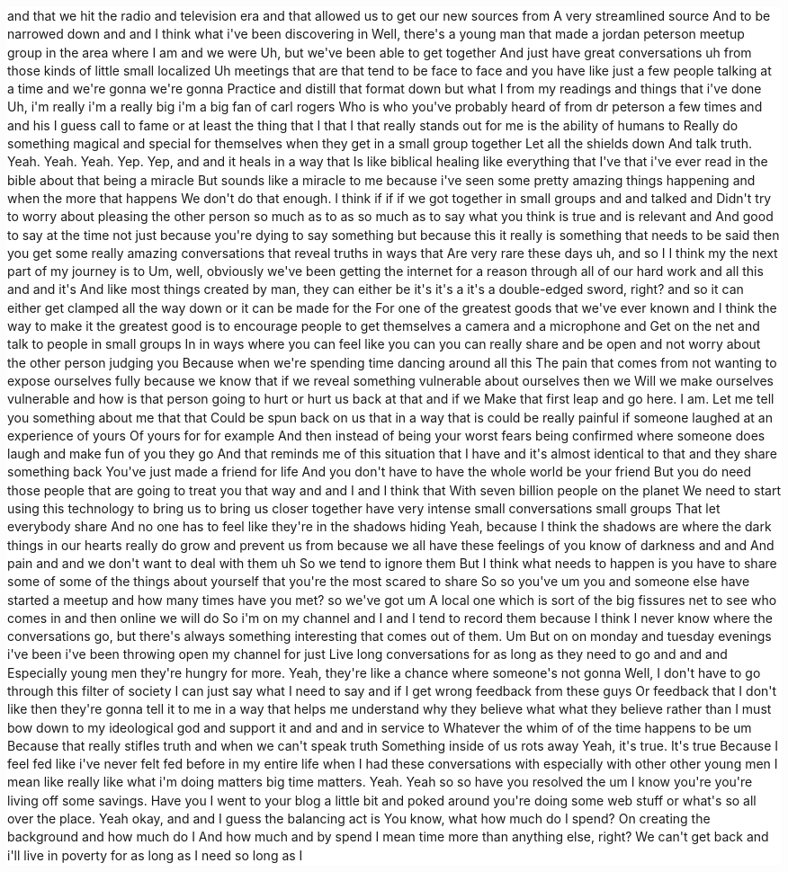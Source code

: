 and that we hit the radio and television era and that allowed us to get our new sources from A very streamlined source And to be narrowed down and and I think what i've been discovering in Well, there's a young man that made a jordan peterson meetup group in the area where I am and we were Uh, but we've been able to get together And just have great conversations uh from those kinds of little small localized Uh meetings that are that tend to be face to face and you have like just a few people talking at a time and we're gonna we're gonna Practice and distill that format down but what I from my readings and things that i've done Uh, i'm really i'm a really big i'm a big fan of carl rogers Who is who you've probably heard of from dr peterson a few times and and his I guess call to fame or at least the thing that I that I that really stands out for me is the ability of humans to Really do something magical and special for themselves when they get in a small group together Let all the shields down And talk truth. Yeah. Yeah. Yeah. Yep. Yep, and and it heals in a way that Is like biblical healing like everything that I've that i've ever read in the bible about that being a miracle But sounds like a miracle to me because i've seen some pretty amazing things happening and when the more that happens We don't do that enough. I think if if if we got together in small groups and and talked and Didn't try to worry about pleasing the other person so much as to as so much as to say what you think is true and is relevant and And good to say at the time not just because you're dying to say something but because this it really is something that needs to be said then you get some really amazing conversations that reveal truths in ways that Are very rare these days uh, and so I I think my the next part of my journey is to Um, well, obviously we've been getting the internet for a reason through all of our hard work and all this and and it's And like most things created by man, they can either be it's it's a it's a double-edged sword, right? and so it can either get clamped all the way down or it can be made for the For one of the greatest goods that we've ever known and I think the way to make it the greatest good is to encourage people to get themselves a camera and a microphone and Get on the net and talk to people in small groups In in ways where you can feel like you can you can really share and be open and not worry about the other person judging you Because when we're spending time dancing around all this The pain that comes from not wanting to expose ourselves fully because we know that if we reveal something vulnerable about ourselves then we Will we make ourselves vulnerable and how is that person going to hurt or hurt us back at that and if we Make that first leap and go here. I am. Let me tell you something about me that that Could be spun back on us that in a way that is could be really painful if someone laughed at an experience of yours Of yours for for example And then instead of being your worst fears being confirmed where someone does laugh and make fun of you they go And that reminds me of this situation that I have and it's almost identical to that and they share something back You've just made a friend for life And you don't have to have the whole world be your friend But you do need those people that are going to treat you that way and and I and I think that With seven billion people on the planet We need to start using this technology to bring us to bring us closer together have very intense small conversations small groups That let everybody share And no one has to feel like they're in the shadows hiding Yeah, because I think the shadows are where the dark things in our hearts really do grow and prevent us from because we all have these feelings of you know of darkness and and And pain and and we don't want to deal with them uh So we tend to ignore them But I think what needs to happen is you have to share some of some of the things about yourself that you're the most scared to share So so you've um you and someone else have started a meetup and how many times have you met? so we've got um A local one which is sort of the big fissures net to see who comes in and then online we will do So i'm on my channel and I and I tend to record them because I think I never know where the conversations go, but there's always something interesting that comes out of them. Um But on on monday and tuesday evenings i've been i've been throwing open my channel for just Live long conversations for as long as they need to go and and and Especially young men they're hungry for more. Yeah, they're like a chance where someone's not gonna Well, I don't have to go through this filter of society I can just say what I need to say and if I get wrong feedback from these guys Or feedback that I don't like then they're gonna tell it to me in a way that helps me understand why they believe what what they believe rather than I must bow down to my ideological god and support it and and and in service to Whatever the whim of of the time happens to be um Because that really stifles truth and when we can't speak truth Something inside of us rots away Yeah, it's true. It's true Because I feel fed like i've never felt fed before in my entire life when I had these conversations with especially with other other young men I mean like really like what i'm doing matters big time matters. Yeah. Yeah so so have you resolved the um I know you're you're living off some savings. Have you I went to your blog a little bit and poked around you're doing some web stuff or what's so all over the place. Yeah okay, and and I guess the balancing act is You know, what how much do I spend? On creating the background and how much do I And how much and by spend I mean time more than anything else, right? We can't get back and i'll live in poverty for as long as I need so long as I